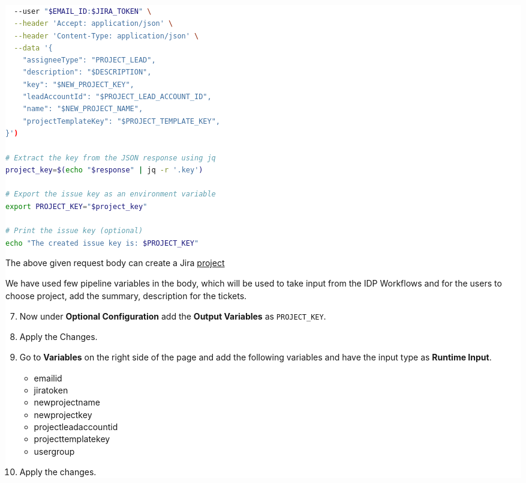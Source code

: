 ```sh
  --user "$EMAIL_ID:$JIRA_TOKEN" \
  --header 'Accept: application/json' \
  --header 'Content-Type: application/json' \
  --data '{
    "assigneeType": "PROJECT_LEAD",
    "description": "$DESCRIPTION",
    "key": "$NEW_PROJECT_KEY",
    "leadAccountId": "$PROJECT_LEAD_ACCOUNT_ID",
    "name": "$NEW_PROJECT_NAME",
    "projectTemplateKey": "$PROJECT_TEMPLATE_KEY",
}')

# Extract the key from the JSON response using jq
project_key=$(echo "$response" | jq -r '.key')

# Export the issue key as an environment variable
export PROJECT_KEY="$project_key"

# Print the issue key (optional)
echo "The created issue key is: $PROJECT_KEY"

```

The above given request body can create a Jira [project](https://confluence.atlassian.com/jiracoreserver073/creating-a-project-861255642.html)

We have used few pipeline variables in the body, which will be used to take input from the IDP Workflows and for the users to choose project, add the summary, description for the tickets. 

7. Now under **Optional Configuration** add the **Output Variables** as `PROJECT_KEY`.
8. Apply the Changes.
9. Go to **Variables** on the right side of the page and add the following variables and have the input type as **Runtime Input**. 
    - emailid
    - jiratoken
    - newprojectname
    - newprojectkey
    - projectleadaccountid
    - projecttemplatekey
    - usergroup

10. Apply the changes.
